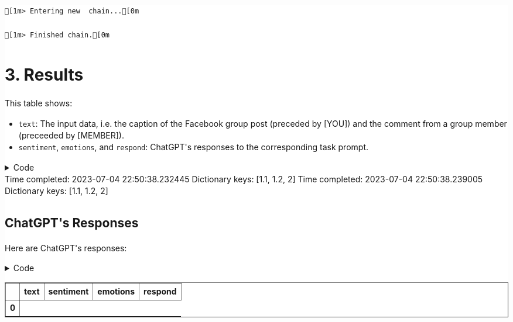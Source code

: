     
    [1m> Entering new  chain...[0m
    
    [1m> Finished chain.[0m
    

# 3. Results

This table shows:
* `text`: The input data, i.e. the caption of the Facebook group post (preceded by [YOU]) and the comment from a group member (preceeded by [MEMBER]).
* `sentiment`, `emotions`, and `respond`: ChatGPT's responses to the corresponding task prompt.


<details><summary>Code</summary></details>
    	Time completed: 2023-07-04 22:50:38.232445
    Dictionary keys: [1.1, 1.2, 2]
    	Time completed: 2023-07-04 22:50:38.239005
    Dictionary keys: [1.1, 1.2, 2]
    

## ChatGPT's Responses

Here are ChatGPT's responses:


<details><summary>Code</summary></details>

<div>
<style scoped>
    .dataframe tbody tr th:only-of-type {
        vertical-align: middle;
    }

    .dataframe tbody tr th {
        vertical-align: top;
    }

    .dataframe thead th {
        text-align: right;
    }
</style>
<table border="1" class="dataframe">
  <thead>
    <tr style="text-align: right;">
      <th></th>
      <th>text</th>
      <th>sentiment</th>
      <th>emotions</th>
      <th>respond</th>
    </tr>
  </thead>
  <tbody>
    <tr>
      <th>0</th>